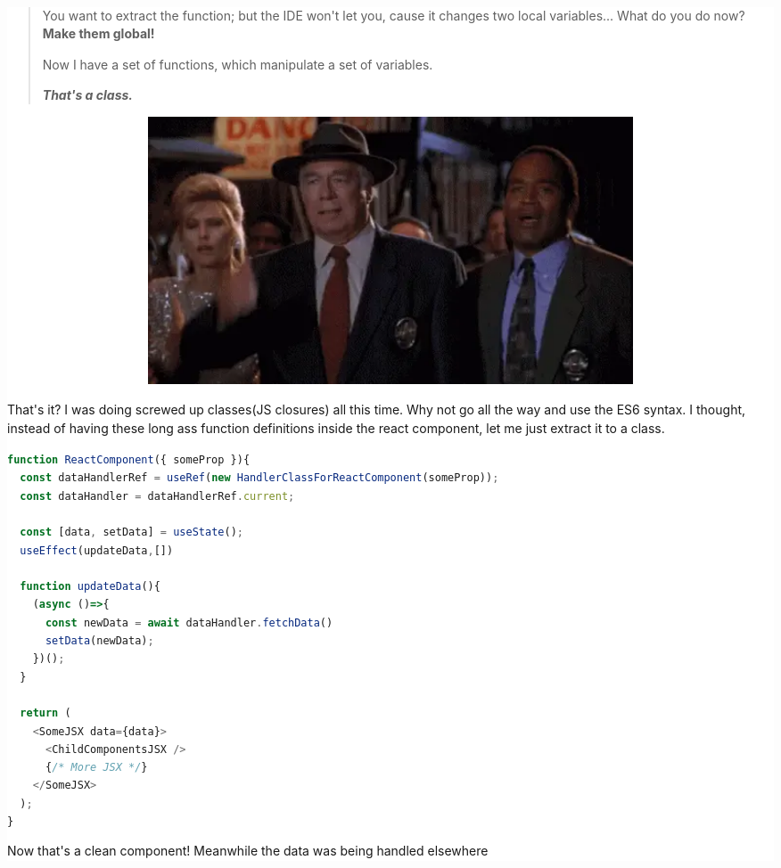 > You want to extract the function; but the IDE won't let you, cause it changes two local variables... What do you do now? **Make them global!**
>
> Now I have a set of functions, which manipulate a set of variables.
>
> ***That's a class.***

<div style="text-align:center">
<img src="documentation/readmeImages/slap-the-head-oh-no.webp" alt="Facepalm" style="width:80%; max-height:300px;object-fit:contain;" >
</div>

That's it? I was doing screwed up classes(JS closures) all this time. Why not go all the way and use the ES6 syntax. I thought, instead of having these long ass function definitions inside the react component, let me just extract it to a class.

```js
function ReactComponent({ someProp }){
  const dataHandlerRef = useRef(new HandlerClassForReactComponent(someProp));
  const dataHandler = dataHandlerRef.current;
  
  const [data, setData] = useState();
  useEffect(updateData,[])

  function updateData(){
    (async ()=>{
      const newData = await dataHandler.fetchData()
      setData(newData);
    })();
  }

  return (
    <SomeJSX data={data}>
      <ChildComponentsJSX />
      {/* More JSX */}
    </SomeJSX>
  );
}
```
Now that's a clean component! Meanwhile the data was being handled elsewhere
